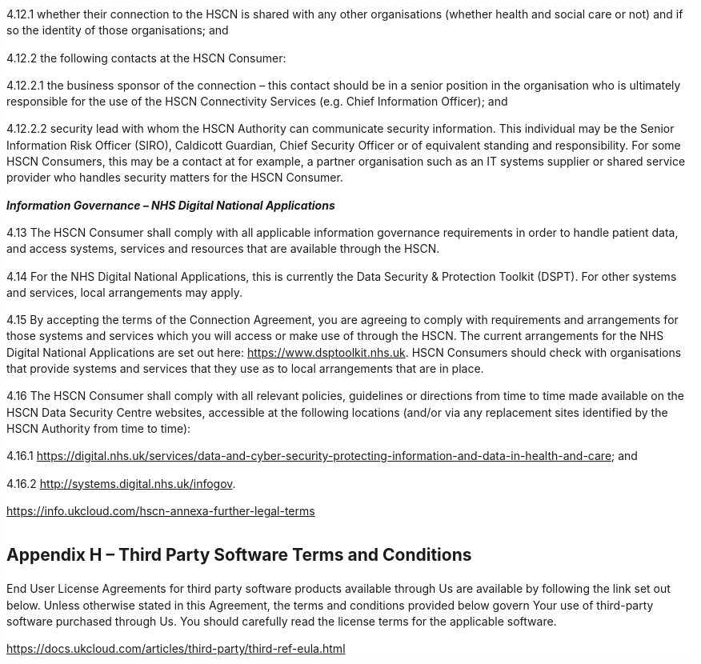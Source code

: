 4.12.1 whether their connection to the HSCN is shared with any other organisations (whether health and social care or not) and if so the identity of those organisations; and

4.12.2 the following contacts at the HSCN Consumer:

4.12.2.1 the business sponsor of the connection – this contact should be in a senior position in the organisation who is ultimately responsible for the use of the HSCN Connectivity Services (e.g. Chief Information Officer); and

4.12.2.2 security lead with whom the HSCN Authority can communicate security information. This individual may be the Senior Information Risk Officer (SIRO), Caldicott Guardian, Chief Security Officer or of equivalent standing and responsibility. For some HSCN Consumers, this may be a contact at for example, a partner organisation such as an IT systems supplier or shared service provider who handles security matters for the HSCN Consumer.

**_Information Governance – NHS Digital National Applications_**

4.13 The HSCN Consumer shall comply with all applicable information governance requirements in order to handle patient data, and access systems, services and resources that are available through the HSCN.

4.14 For the NHS Digital National Applications, this is currently the Data Security & Protection Toolkit (DSPT). For other systems and services, local arrangements may apply.

4.15 By accepting the terms of the Connection Agreement, you are agreeing to comply with requirements and arrangements for those systems and services which you will access or make use of through the HSCN.
The current arrangements for the NHS Digital National Applications are set out here: https://www.dsptoolkit.nhs.uk. HSCN Consumers should check with organisations that provide systems and services that they use as to local arrangements that are in place.

4.16 The HSCN Consumer shall comply with all relevant policies, guidelines or directions from time to time made available on the HSCN Data Security Centre websites, accessible at the following locations (and/or via any replacement sites identified by the HSCN Authority from time to time):

4.16.1 https://digital.nhs.uk/services/data-and-cyber-security-protecting-information-and-data-in-health-and-care; and

4.16.2 http://systems.digital.nhs.uk/infogov.

https://info.ukcloud.com/hscn-annexa-further-legal-terms

## Appendix H – Third Party Software Terms and Conditions

End User License Agreements for third party software products available through Us are available by following the link set out below. Unless otherwise stated in this Agreement, the terms and conditions provided below govern Your use of third-party software purchased through Us. You should carefully read the license terms for the applicable software.

https://docs.ukcloud.com/articles/third-party/third-ref-eula.html